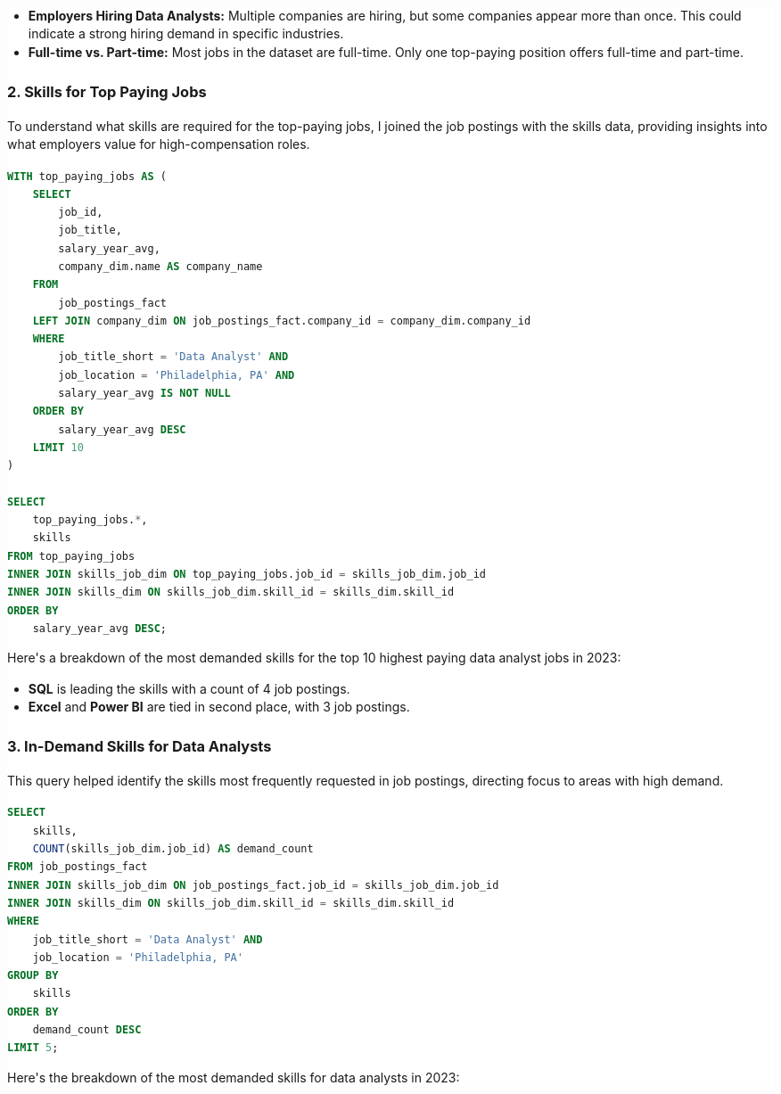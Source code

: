 - **Employers Hiring Data Analysts:** Multiple companies are hiring, but some companies appear more than once. This could indicate a strong hiring demand in specific industries.
- **Full-time vs. Part-time:** Most jobs in the dataset are full-time. Only one top-paying position offers full-time and part-time.

### 2. Skills for Top Paying Jobs

To understand what skills are required for the top-paying jobs, I joined the job postings with the skills data, providing insights into what employers value for high-compensation roles.

```sql
WITH top_paying_jobs AS (
    SELECT
        job_id,
        job_title,
        salary_year_avg,
        company_dim.name AS company_name
    FROM
        job_postings_fact
    LEFT JOIN company_dim ON job_postings_fact.company_id = company_dim.company_id
    WHERE
        job_title_short = 'Data Analyst' AND
        job_location = 'Philadelphia, PA' AND
        salary_year_avg IS NOT NULL
    ORDER BY
        salary_year_avg DESC
    LIMIT 10
)

SELECT
    top_paying_jobs.*,
    skills
FROM top_paying_jobs
INNER JOIN skills_job_dim ON top_paying_jobs.job_id = skills_job_dim.job_id
INNER JOIN skills_dim ON skills_job_dim.skill_id = skills_dim.skill_id
ORDER BY
    salary_year_avg DESC;
```
Here's a breakdown of the most demanded skills for the top 10 highest paying data analyst jobs in 2023:

- **SQL** is leading the skills with a count of 4 job postings.
- **Excel** and **Power BI** are tied in second place, with 3 job postings.

### 3. In-Demand Skills for Data Analysts
This query helped identify the skills most frequently requested in job postings, directing focus to areas with high demand.

```sql
SELECT
    skills,
    COUNT(skills_job_dim.job_id) AS demand_count
FROM job_postings_fact
INNER JOIN skills_job_dim ON job_postings_fact.job_id = skills_job_dim.job_id
INNER JOIN skills_dim ON skills_job_dim.skill_id = skills_dim.skill_id
WHERE
    job_title_short = 'Data Analyst' AND
    job_location = 'Philadelphia, PA'
GROUP BY
    skills
ORDER BY
    demand_count DESC
LIMIT 5;
```
Here's the breakdown of the most demanded skills for data analysts in 2023:
